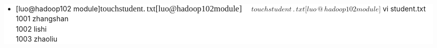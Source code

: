 <ul><li>[luo@hadoop102 module]<span class="MathJax_Preview" style="color: inherit; display: none;"></span><span class="MathJax" id="MathJax-Element-2-Frame" tabindex="0" style="position: relative;" data-mathml='&lt;math xmlns="http://www.w3.org/1998/Math/MathML"&gt;&lt;mi&gt;t&lt;/mi&gt;&lt;mi&gt;o&lt;/mi&gt;&lt;mi&gt;u&lt;/mi&gt;&lt;mi&gt;c&lt;/mi&gt;&lt;mi&gt;h&lt;/mi&gt;&lt;mi&gt;s&lt;/mi&gt;&lt;mi&gt;t&lt;/mi&gt;&lt;mi&gt;u&lt;/mi&gt;&lt;mi&gt;d&lt;/mi&gt;&lt;mi&gt;e&lt;/mi&gt;&lt;mi&gt;n&lt;/mi&gt;&lt;mi&gt;t&lt;/mi&gt;&lt;mo&gt;.&lt;/mo&gt;&lt;mi&gt;t&lt;/mi&gt;&lt;mi&gt;x&lt;/mi&gt;&lt;mi&gt;t&lt;/mi&gt;&lt;mo stretchy="false"&gt;[&lt;/mo&gt;&lt;mi&gt;l&lt;/mi&gt;&lt;mi&gt;u&lt;/mi&gt;&lt;mi&gt;o&lt;/mi&gt;&lt;mrow class="MJX-TeXAtom-ORD"&gt;&lt;mo&gt;@&lt;/mo&gt;&lt;/mrow&gt;&lt;mi&gt;h&lt;/mi&gt;&lt;mi&gt;a&lt;/mi&gt;&lt;mi&gt;d&lt;/mi&gt;&lt;mi&gt;o&lt;/mi&gt;&lt;mi&gt;o&lt;/mi&gt;&lt;mi&gt;p&lt;/mi&gt;&lt;mn&gt;102&lt;/mn&gt;&lt;mi&gt;m&lt;/mi&gt;&lt;mi&gt;o&lt;/mi&gt;&lt;mi&gt;d&lt;/mi&gt;&lt;mi&gt;u&lt;/mi&gt;&lt;mi&gt;l&lt;/mi&gt;&lt;mi&gt;e&lt;/mi&gt;&lt;mo stretchy="false"&gt;]&lt;/mo&gt;&lt;/math&gt;' role="presentation"><nobr aria-hidden="true"><span class="math" id="MathJax-Span-40" style="width: 21.614em; display: inline-block;"><span style="display: inline-block; position: relative; width: 18.003em; height: 0px; font-size: 120%;"><span style="position: absolute; clip: rect(1.225em 1017.89em 2.558em -999.997em); top: -2.164em; left: 0em;"><span class="mrow" id="MathJax-Span-41"><span class="mi" id="MathJax-Span-42" style="font-family: MathJax_Math-italic;">t</span><span class="mi" id="MathJax-Span-43" style="font-family: MathJax_Math-italic;">o</span><span class="mi" id="MathJax-Span-44" style="font-family: MathJax_Math-italic;">u</span><span class="mi" id="MathJax-Span-45" style="font-family: MathJax_Math-italic;">c</span><span class="mi" id="MathJax-Span-46" style="font-family: MathJax_Math-italic;">h</span><span class="mi" id="MathJax-Span-47" style="font-family: MathJax_Math-italic;">s</span><span class="mi" id="MathJax-Span-48" style="font-family: MathJax_Math-italic;">t</span><span class="mi" id="MathJax-Span-49" style="font-family: MathJax_Math-italic;">u</span><span class="mi" id="MathJax-Span-50" style="font-family: MathJax_Math-italic;">d<span style="display: inline-block; overflow: hidden; height: 1px; width: 0.003em;"></span></span><span class="mi" id="MathJax-Span-51" style="font-family: MathJax_Math-italic;">e</span><span class="mi" id="MathJax-Span-52" style="font-family: MathJax_Math-italic;">n</span><span class="mi" id="MathJax-Span-53" style="font-family: MathJax_Math-italic;">t</span><span class="mo" id="MathJax-Span-54" style="font-family: MathJax_Main;">.</span><span class="mi" id="MathJax-Span-55" style="font-family: MathJax_Math-italic; padding-left: 0.169em;">t</span><span class="mi" id="MathJax-Span-56" style="font-family: MathJax_Math-italic;">x</span><span class="mi" id="MathJax-Span-57" style="font-family: MathJax_Math-italic;">t</span><span class="mo" id="MathJax-Span-58" style="font-family: MathJax_Main;">[</span><span class="mi" id="MathJax-Span-59" style="font-family: MathJax_Math-italic;">l</span><span class="mi" id="MathJax-Span-60" style="font-family: MathJax_Math-italic;">u</span><span class="mi" id="MathJax-Span-61" style="font-family: MathJax_Math-italic;">o</span><span class="texatom" id="MathJax-Span-62"><span class="mrow" id="MathJax-Span-63"><span class="mo" id="MathJax-Span-64" style="font-family: MathJax_Main;">@</span></span></span><span class="mi" id="MathJax-Span-65" style="font-family: MathJax_Math-italic;">h</span><span class="mi" id="MathJax-Span-66" style="font-family: MathJax_Math-italic;">a</span><span class="mi" id="MathJax-Span-67" style="font-family: MathJax_Math-italic;">d<span style="display: inline-block; overflow: hidden; height: 1px; width: 0.003em;"></span></span><span class="mi" id="MathJax-Span-68" style="font-family: MathJax_Math-italic;">o</span><span class="mi" id="MathJax-Span-69" style="font-family: MathJax_Math-italic;">o</span><span class="mi" id="MathJax-Span-70" style="font-family: MathJax_Math-italic;">p</span><span class="mn" id="MathJax-Span-71" style="font-family: MathJax_Main;">102</span><span class="mi" id="MathJax-Span-72" style="font-family: MathJax_Math-italic;">m</span><span class="mi" id="MathJax-Span-73" style="font-family: MathJax_Math-italic;">o</span><span class="mi" id="MathJax-Span-74" style="font-family: MathJax_Math-italic;">d<span style="display: inline-block; overflow: hidden; height: 1px; width: 0.003em;"></span></span><span class="mi" id="MathJax-Span-75" style="font-family: MathJax_Math-italic;">u</span><span class="mi" id="MathJax-Span-76" style="font-family: MathJax_Math-italic;">l</span><span class="mi" id="MathJax-Span-77" style="font-family: MathJax_Math-italic;">e</span><span class="mo" id="MathJax-Span-78" style="font-family: MathJax_Main;">]</span></span><span style="display: inline-block; width: 0px; height: 2.169em;"></span></span></span><span style="display: inline-block; overflow: hidden; vertical-align: -0.33em; border-left: 0px solid; width: 0px; height: 1.337em;"></span></span></nobr><span class="MJX_Assistive_MathML" role="presentation"><math xmlns="http://www.w3.org/1998/Math/MathML"><mi>t</mi><mi>o</mi><mi>u</mi><mi>c</mi><mi>h</mi><mi>s</mi><mi>t</mi><mi>u</mi><mi>d</mi><mi>e</mi><mi>n</mi><mi>t</mi><mo>.</mo><mi>t</mi><mi>x</mi><mi>t</mi><mo stretchy="false">[</mo><mi>l</mi><mi>u</mi><mi>o</mi><mrow class="MJX-TeXAtom-ORD"><mo>@</mo></mrow><mi>h</mi><mi>a</mi><mi>d</mi><mi>o</mi><mi>o</mi><mi>p</mi><mn>102</mn><mi>m</mi><mi>o</mi><mi>d</mi><mi>u</mi><mi>l</mi><mi>e</mi><mo stretchy="false">]</mo></math></span></span><script type="math/tex" id="MathJax-Element-2"> touch student.txt  
[luo@hadoop102 module]</script> vi student.txt <br>
1001    zhangshan <br>
1002    lishi <br>
1003    zhaoliu</li></ul>
